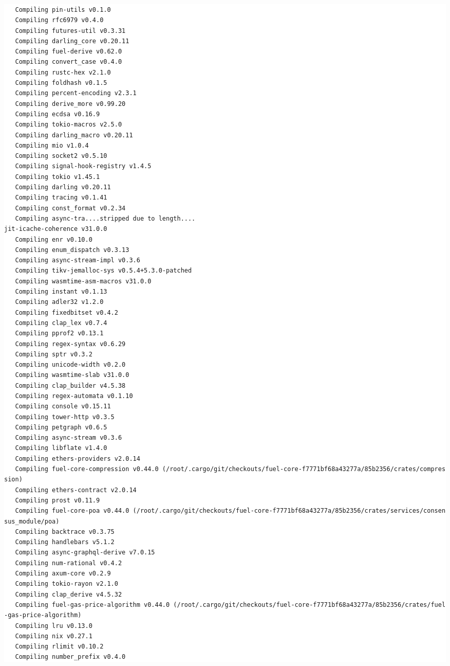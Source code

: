 ```
   Compiling pin-utils v0.1.0
   Compiling rfc6979 v0.4.0
   Compiling futures-util v0.3.31
   Compiling darling_core v0.20.11
   Compiling fuel-derive v0.62.0
   Compiling convert_case v0.4.0
   Compiling rustc-hex v2.1.0
   Compiling foldhash v0.1.5
   Compiling percent-encoding v2.3.1
   Compiling derive_more v0.99.20
   Compiling ecdsa v0.16.9
   Compiling tokio-macros v2.5.0
   Compiling darling_macro v0.20.11
   Compiling mio v1.0.4
   Compiling socket2 v0.5.10
   Compiling signal-hook-registry v1.4.5
   Compiling tokio v1.45.1
   Compiling darling v0.20.11
   Compiling tracing v0.1.41
   Compiling const_format v0.2.34
   Compiling async-tra....stripped due to length....
jit-icache-coherence v31.0.0
   Compiling enr v0.10.0
   Compiling enum_dispatch v0.3.13
   Compiling async-stream-impl v0.3.6
   Compiling tikv-jemalloc-sys v0.5.4+5.3.0-patched
   Compiling wasmtime-asm-macros v31.0.0
   Compiling instant v0.1.13
   Compiling adler32 v1.2.0
   Compiling fixedbitset v0.4.2
   Compiling clap_lex v0.7.4
   Compiling pprof2 v0.13.1
   Compiling regex-syntax v0.6.29
   Compiling sptr v0.3.2
   Compiling unicode-width v0.2.0
   Compiling wasmtime-slab v31.0.0
   Compiling clap_builder v4.5.38
   Compiling regex-automata v0.1.10
   Compiling console v0.15.11
   Compiling tower-http v0.3.5
   Compiling petgraph v0.6.5
   Compiling async-stream v0.3.6
   Compiling libflate v1.4.0
   Compiling ethers-providers v2.0.14
   Compiling fuel-core-compression v0.44.0 (/root/.cargo/git/checkouts/fuel-core-f7771bf68a43277a/85b2356/crates/compression)
   Compiling ethers-contract v2.0.14
   Compiling prost v0.11.9
   Compiling fuel-core-poa v0.44.0 (/root/.cargo/git/checkouts/fuel-core-f7771bf68a43277a/85b2356/crates/services/consensus_module/poa)
   Compiling backtrace v0.3.75
   Compiling handlebars v5.1.2
   Compiling async-graphql-derive v7.0.15
   Compiling num-rational v0.4.2
   Compiling axum-core v0.2.9
   Compiling tokio-rayon v2.1.0
   Compiling clap_derive v4.5.32
   Compiling fuel-gas-price-algorithm v0.44.0 (/root/.cargo/git/checkouts/fuel-core-f7771bf68a43277a/85b2356/crates/fuel-gas-price-algorithm)
   Compiling lru v0.13.0
   Compiling nix v0.27.1
   Compiling rlimit v0.10.2
   Compiling number_prefix v0.4.0
```
